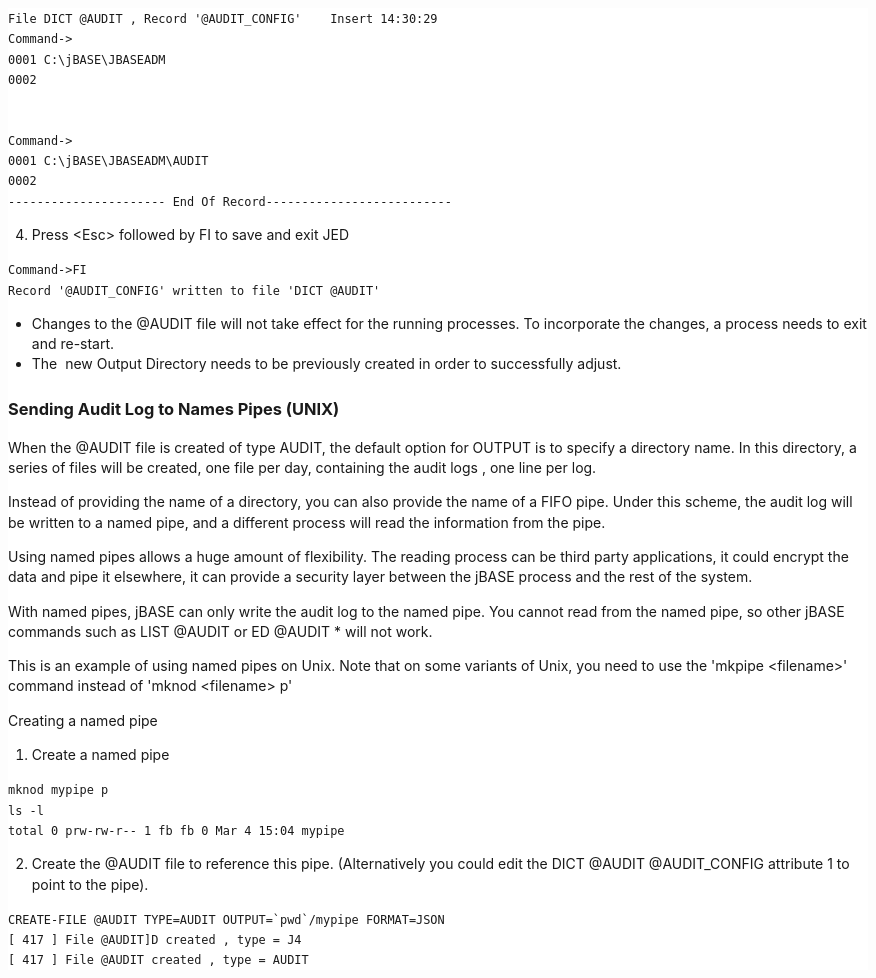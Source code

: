 ```
File DICT @AUDIT , Record '@AUDIT_CONFIG'    Insert 14:30:29
Command->
0001 C:\jBASE\JBASEADM
0002


Command->
0001 C:\jBASE\JBASEADM\AUDIT
0002
---------------------- End Of Record--------------------------
```

4. Press &lt;Esc&gt; followed by FI to save and exit JED

```
Command->FI
Record '@AUDIT_CONFIG' written to file 'DICT @AUDIT'
```

- Changes to the @AUDIT file will not take effect for the running processes. To incorporate the changes, a process needs to exit and re-start.
- The  new Output Directory needs to be previously created in order to successfully adjust.

### Sending Audit Log to Names Pipes (UNIX)

When the @AUDIT file is created of type AUDIT, the default option for OUTPUT is to specify a directory name. In this directory, a series of files will be created, one file per day, containing the audit logs , one line per log.

Instead of providing the name of a directory, you can also provide the name of a FIFO pipe. Under this scheme, the audit log will be written to a named pipe, and a different process will read the information from the pipe.

Using named pipes allows a huge amount of flexibility. The reading process can be third party applications, it could encrypt the data and pipe it elsewhere, it can provide a security layer between the jBASE process and the rest of the system.

With named pipes, jBASE can only write the audit log to the named pipe. You cannot read from the named pipe, so other jBASE commands such as LIST @AUDIT or ED @AUDIT \* will not work.

This is an example of using named pipes on Unix. Note that on some variants of Unix, you need to use the 'mkpipe &lt;filename&gt;' command instead of 'mknod &lt;filename&gt; p'

Creating a named pipe

1. Create a named pipe

```
mknod mypipe p
ls -l
total 0 prw-rw-r-- 1 fb fb 0 Mar 4 15:04 mypipe
```

2. Create the @AUDIT file to reference this pipe. (Alternatively you could edit the DICT @AUDIT @AUDIT_CONFIG attribute 1 to point to the pipe).

```
CREATE-FILE @AUDIT TYPE=AUDIT OUTPUT=`pwd`/mypipe FORMAT=JSON
[ 417 ] File @AUDIT]D created , type = J4
[ 417 ] File @AUDIT created , type = AUDIT
```

